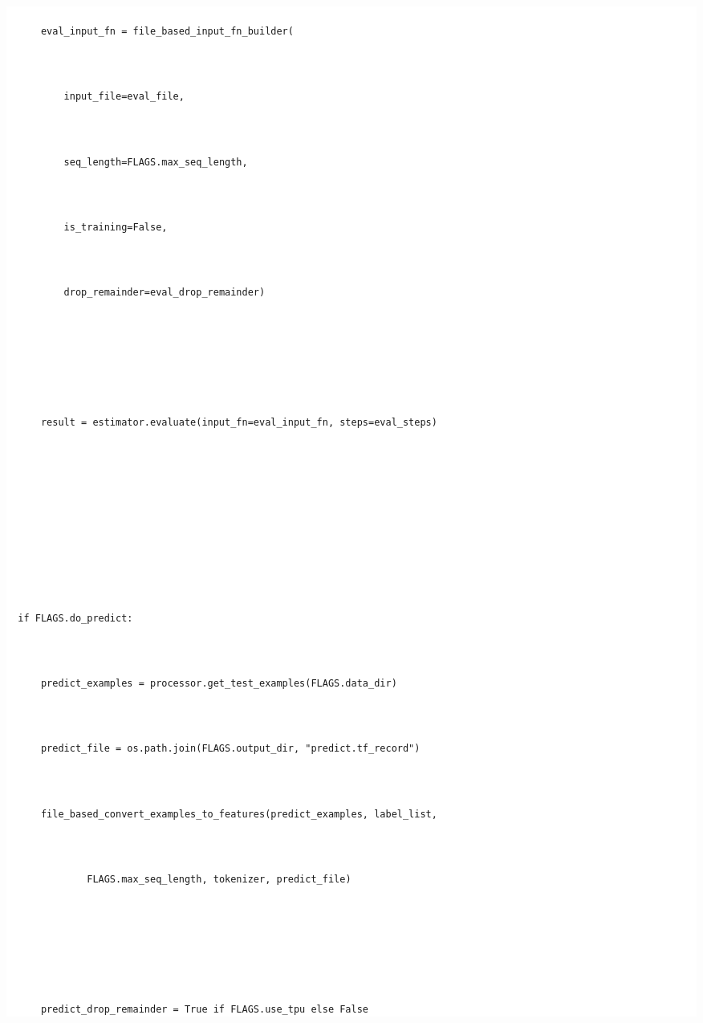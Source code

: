 ```

	  eval_input_fn = file_based_input_fn_builder(



		  input_file=eval_file,



		  seq_length=FLAGS.max_seq_length,



		  is_training=False,



		  drop_remainder=eval_drop_remainder)



	  



	  result = estimator.evaluate(input_fn=eval_input_fn, steps=eval_steps)



  



  



  if FLAGS.do_predict:



	  predict_examples = processor.get_test_examples(FLAGS.data_dir)



	  predict_file = os.path.join(FLAGS.output_dir, "predict.tf_record")



	  file_based_convert_examples_to_features(predict_examples, label_list,



			  FLAGS.max_seq_length, tokenizer, predict_file)



	 



	  predict_drop_remainder = True if FLAGS.use_tpu else False

```